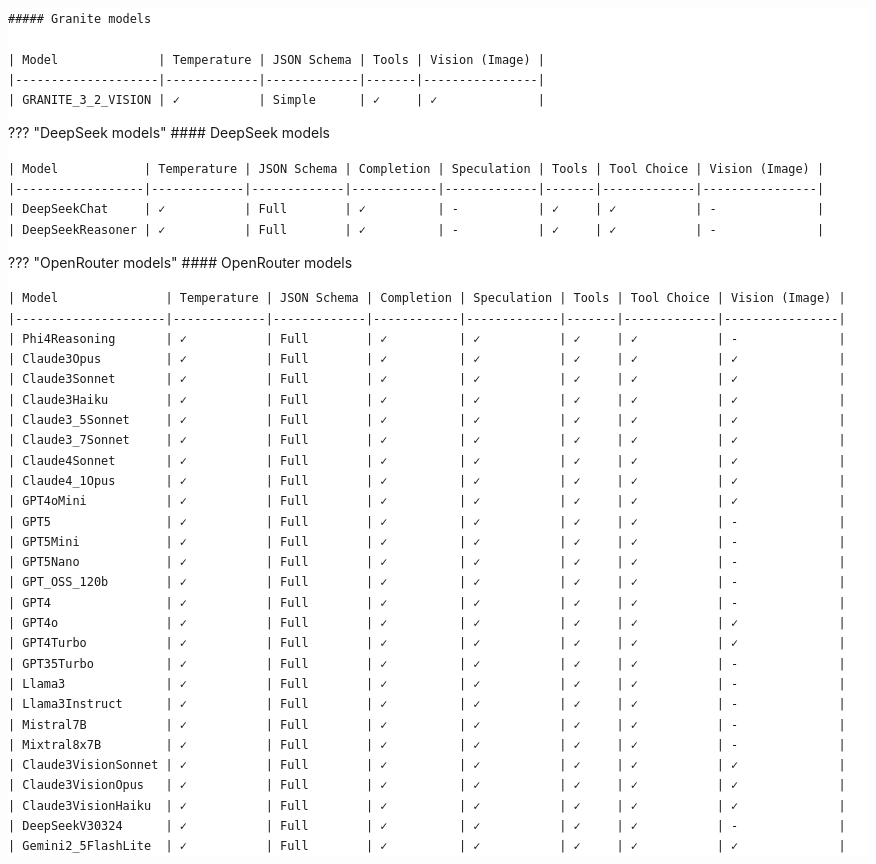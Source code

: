     ##### Granite models

    | Model              | Temperature | JSON Schema | Tools | Vision (Image) |
    |--------------------|-------------|-------------|-------|----------------|
    | GRANITE_3_2_VISION | ✓           | Simple      | ✓     | ✓              |

??? "DeepSeek models"
    #### DeepSeek models

    | Model            | Temperature | JSON Schema | Completion | Speculation | Tools | Tool Choice | Vision (Image) |
    |------------------|-------------|-------------|------------|-------------|-------|-------------|----------------|
    | DeepSeekChat     | ✓           | Full        | ✓          | -           | ✓     | ✓           | -              |
    | DeepSeekReasoner | ✓           | Full        | ✓          | -           | ✓     | ✓           | -              |

??? "OpenRouter models"
    #### OpenRouter models

    | Model               | Temperature | JSON Schema | Completion | Speculation | Tools | Tool Choice | Vision (Image) |
    |---------------------|-------------|-------------|------------|-------------|-------|-------------|----------------|
    | Phi4Reasoning       | ✓           | Full        | ✓          | ✓           | ✓     | ✓           | -              |
    | Claude3Opus         | ✓           | Full        | ✓          | ✓           | ✓     | ✓           | ✓              |
    | Claude3Sonnet       | ✓           | Full        | ✓          | ✓           | ✓     | ✓           | ✓              |
    | Claude3Haiku        | ✓           | Full        | ✓          | ✓           | ✓     | ✓           | ✓              |
    | Claude3_5Sonnet     | ✓           | Full        | ✓          | ✓           | ✓     | ✓           | ✓              |
    | Claude3_7Sonnet     | ✓           | Full        | ✓          | ✓           | ✓     | ✓           | ✓              |
    | Claude4Sonnet       | ✓           | Full        | ✓          | ✓           | ✓     | ✓           | ✓              |
    | Claude4_1Opus       | ✓           | Full        | ✓          | ✓           | ✓     | ✓           | ✓              |
    | GPT4oMini           | ✓           | Full        | ✓          | ✓           | ✓     | ✓           | ✓              |
    | GPT5                | ✓           | Full        | ✓          | ✓           | ✓     | ✓           | -              |
    | GPT5Mini            | ✓           | Full        | ✓          | ✓           | ✓     | ✓           | -              |
    | GPT5Nano            | ✓           | Full        | ✓          | ✓           | ✓     | ✓           | -              |
    | GPT_OSS_120b        | ✓           | Full        | ✓          | ✓           | ✓     | ✓           | -              |
    | GPT4                | ✓           | Full        | ✓          | ✓           | ✓     | ✓           | -              |
    | GPT4o               | ✓           | Full        | ✓          | ✓           | ✓     | ✓           | ✓              |
    | GPT4Turbo           | ✓           | Full        | ✓          | ✓           | ✓     | ✓           | ✓              |
    | GPT35Turbo          | ✓           | Full        | ✓          | ✓           | ✓     | ✓           | -              |
    | Llama3              | ✓           | Full        | ✓          | ✓           | ✓     | ✓           | -              |
    | Llama3Instruct      | ✓           | Full        | ✓          | ✓           | ✓     | ✓           | -              |
    | Mistral7B           | ✓           | Full        | ✓          | ✓           | ✓     | ✓           | -              |
    | Mixtral8x7B         | ✓           | Full        | ✓          | ✓           | ✓     | ✓           | -              |
    | Claude3VisionSonnet | ✓           | Full        | ✓          | ✓           | ✓     | ✓           | ✓              |
    | Claude3VisionOpus   | ✓           | Full        | ✓          | ✓           | ✓     | ✓           | ✓              |
    | Claude3VisionHaiku  | ✓           | Full        | ✓          | ✓           | ✓     | ✓           | ✓              |
    | DeepSeekV30324      | ✓           | Full        | ✓          | ✓           | ✓     | ✓           | -              |
    | Gemini2_5FlashLite  | ✓           | Full        | ✓          | ✓           | ✓     | ✓           | ✓              |